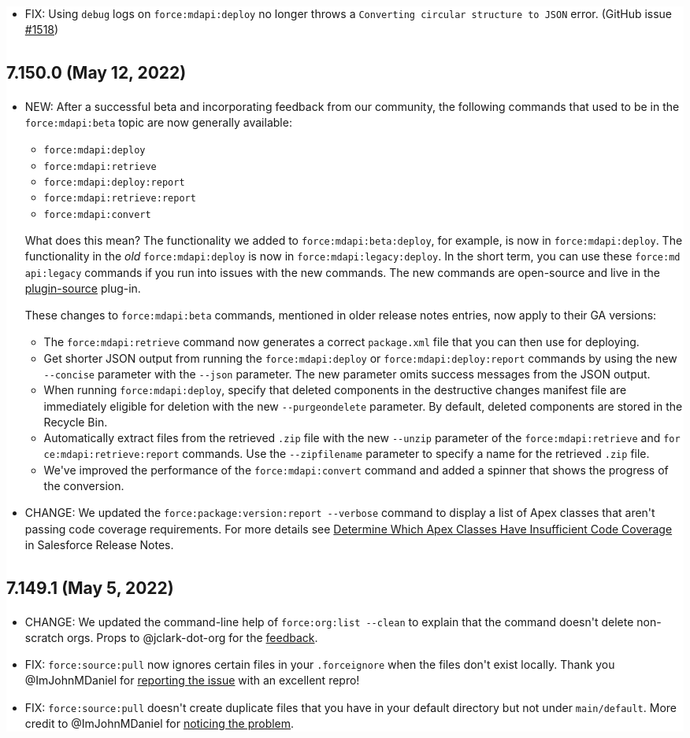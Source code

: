 * FIX: Using `debug` logs on `force:mdapi:deploy` no longer throws a `Converting circular structure to JSON` error. (GitHub issue [#1518](https://github.com/forcedotcom/cli/issues/1518))

## 7.150.0 (May 12, 2022)

* NEW: After a successful beta and incorporating feedback from our community, the following commands that used to be in the `force:mdapi:beta` topic are now generally available:

    * `force:mdapi:deploy`
    * `force:mdapi:retrieve`
    * `force:mdapi:deploy:report`
    * `force:mdapi:retrieve:report`
    * `force:mdapi:convert`

    What does this mean? The functionality we added to `force:mdapi:beta:deploy`, for example, is now in `force:mdapi:deploy`. The functionality in the _old_ `force:mdapi:deploy` is now in `force:mdapi:legacy:deploy`. In the short term, you can use these `force:mdapi:legacy` commands if you run into issues with the new commands. The new commands are open-source and live in the [plugin-source](https://github.com/salesforcecli/plugin-source) plug-in.

    These changes to `force:mdapi:beta` commands, mentioned in older release notes entries, now apply to their GA versions:
    
    * The `force:mdapi:retrieve` command now generates a correct `package.xml` file that you can then use for deploying. 
    * Get shorter JSON output from running the `force:mdapi:deploy` or `force:mdapi:deploy:report` commands by using the new `--concise` parameter with the `--json` parameter. The new parameter omits success messages from the JSON output. 
    * When running `force:mdapi:deploy`, specify that deleted components in the destructive changes manifest file are immediately eligible for deletion with the new `--purgeondelete` parameter. By default, deleted components are stored in the Recycle Bin. 
    * Automatically extract files from the retrieved `.zip` file with the new `--unzip` parameter of the `force:mdapi:retrieve` and `force:mdapi:retrieve:report` commands. Use the `--zipfilename` parameter to specify a name for the retrieved `.zip` file.
    * We've improved the performance of the `force:mdapi:convert` command and added a spinner that shows the progress of the conversion. 

* CHANGE: We updated the `force:package:version:report --verbose` command to display a list of Apex classes that aren't passing code coverage requirements. For more details see [Determine Which Apex Classes Have Insufficient Code Coverage](https://help.salesforce.com/s/articleView?id=release-notes.rn_packaging_apex_code_coverage.htm&type=5&release=238) in Salesforce Release Notes.

## 7.149.1 (May 5, 2022)

* CHANGE: We updated the command-line help of `force:org:list --clean` to explain that the command doesn't delete non-scratch orgs. Props to @jclark-dot-org for the [feedback](https://github.com/salesforcecli/plugin-org/pull/318). 

* FIX: `force:source:pull` now ignores certain files in your `.forceignore` when the files don't exist locally.  Thank you @ImJohnMDaniel for [reporting the issue](https://github.com/forcedotcom/cli/issues/1471) with an excellent repro!

* FIX: `force:source:pull` doesn't create duplicate files that you have in your default directory but not under `main/default`.  More credit to @ImJohnMDaniel for [noticing the problem](https://github.com/forcedotcom/cli/issues/1485).
